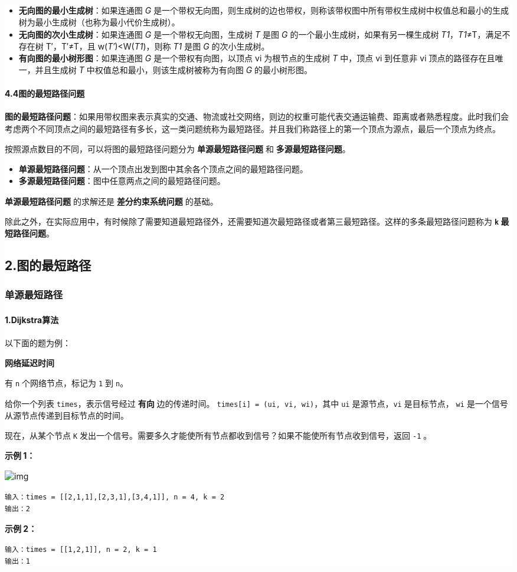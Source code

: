 - **无向图的最小生成树**：如果连通图 *G* 是一个带权无向图，则生成树的边也带权，则称该带权图中所有带权生成树中权值总和最小的生成树为最小生成树（也称为最小代价生成树）。
- **无向图的次小生成树**：如果连通图 *G* 是一个带权无向图，生成树 *T* 是图 *G* 的一个最小生成树，如果有另一棵生成树 *T1*，*T1*≠T，满足不存在树 T′，T′≠T，且 w(*T′*)<W(*T1*)，则称 *T1* 是图 *G* 的次小生成树。
- **有向图的最小树形图**：如果连通图 *G* 是一个带权有向图，以顶点 vi 为根节点的生成树 *T* 中，顶点 vi 到任意非 vi 顶点的路径存在且唯一，并且生成树 *T* 中权值总和最小，则该生成树被称为有向图 *G* 的最小树形图。





#### 4.4图的最短路径问题

**图的最短路径问题**：如果用带权图来表示真实的交通、物流或社交网络，则边的权重可能代表交通运输费、距离或者熟悉程度。此时我们会考虑两个不同顶点之间的最短路径有多长，这一类问题统称为最短路径。并且我们称路径上的第一个顶点为源点，最后一个顶点为终点。

按照源点数目的不同，可以将图的最短路径问题分为 **单源最短路径问题** 和 **多源最短路径问题**。

- **单源最短路径问题**：从一个顶点出发到图中其余各个顶点之间的最短路径问题。
- **多源最短路径问题**：图中任意两点之间的最短路径问题。

**单源最短路径问题** 的求解还是 **差分约束系统问题** 的基础。

除此之外，在实际应用中，有时候除了需要知道最短路径外，还需要知道次最短路径或者第三最短路径。这样的多条最短路径问题称为 **`k` 最短路径问题**。







## 2.图的最短路径

### 单源最短路径

#### 1.Dijkstra算法

以下面的题为例：

**网络延迟时间**

有 `n` 个网络节点，标记为 `1` 到 `n`。

给你一个列表 `times`，表示信号经过 **有向** 边的传递时间。 `times[i] = (ui, vi, wi)`，其中 `ui` 是源节点，`vi` 是目标节点， `wi` 是一个信号从源节点传递到目标节点的时间。

现在，从某个节点 `K` 发出一个信号。需要多久才能使所有节点都收到信号？如果不能使所有节点收到信号，返回 `-1` 。

**示例 1：**

![img](https://assets.leetcode.com/uploads/2019/05/23/931_example_1.png)

```
输入：times = [[2,1,1],[2,3,1],[3,4,1]], n = 4, k = 2
输出：2
```

**示例 2：**

```
输入：times = [[1,2,1]], n = 2, k = 1
输出：1
```
